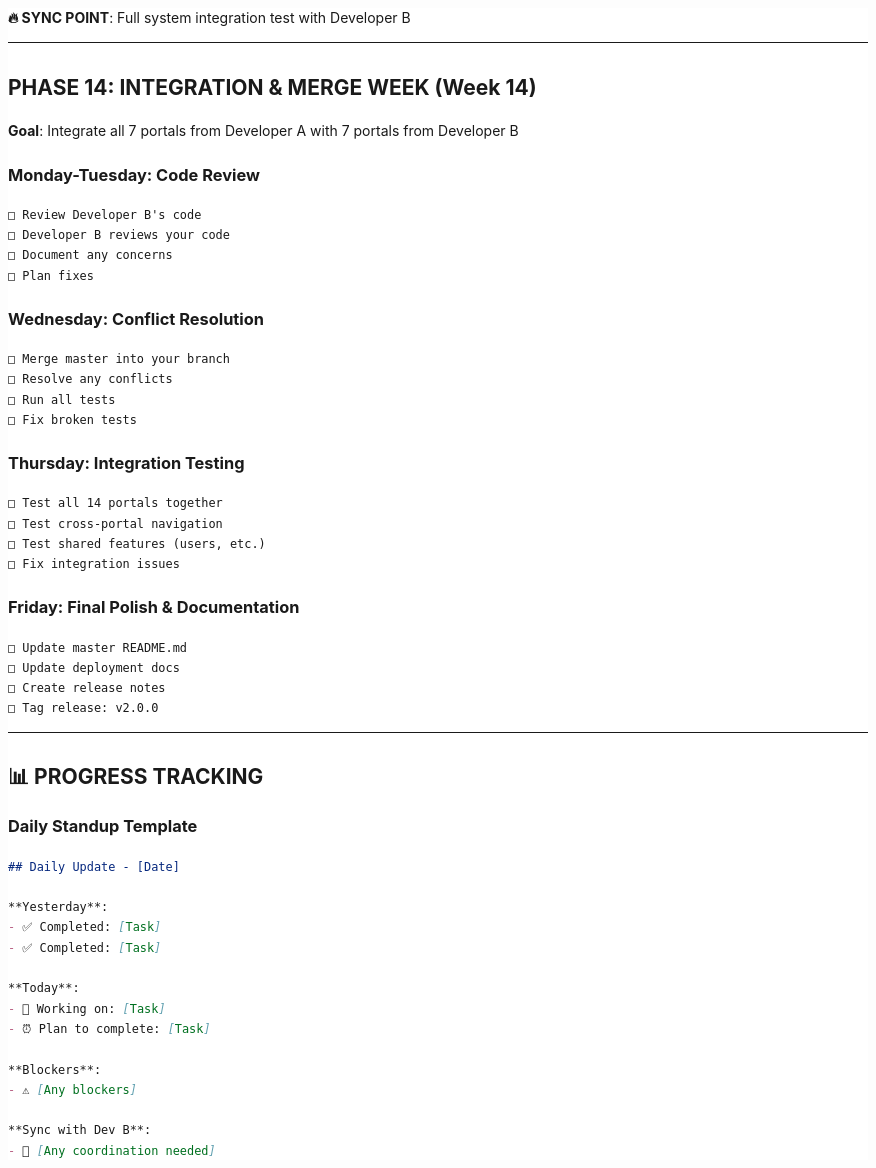 **🔥 SYNC POINT**: Full system integration test with Developer B

---

## PHASE 14: INTEGRATION & MERGE WEEK (Week 14)

**Goal**: Integrate all 7 portals from Developer A with 7 portals from Developer B

### Monday-Tuesday: Code Review
```
□ Review Developer B's code
□ Developer B reviews your code
□ Document any concerns
□ Plan fixes
```

### Wednesday: Conflict Resolution
```
□ Merge master into your branch
□ Resolve any conflicts
□ Run all tests
□ Fix broken tests
```

### Thursday: Integration Testing
```
□ Test all 14 portals together
□ Test cross-portal navigation
□ Test shared features (users, etc.)
□ Fix integration issues
```

### Friday: Final Polish & Documentation
```
□ Update master README.md
□ Update deployment docs
□ Create release notes
□ Tag release: v2.0.0
```

---

## 📊 PROGRESS TRACKING

### Daily Standup Template

```markdown
## Daily Update - [Date]

**Yesterday**:
- ✅ Completed: [Task]
- ✅ Completed: [Task]

**Today**:
- 🔨 Working on: [Task]
- ⏰ Plan to complete: [Task]

**Blockers**:
- ⚠️ [Any blockers]

**Sync with Dev B**:
- 💬 [Any coordination needed]
```
